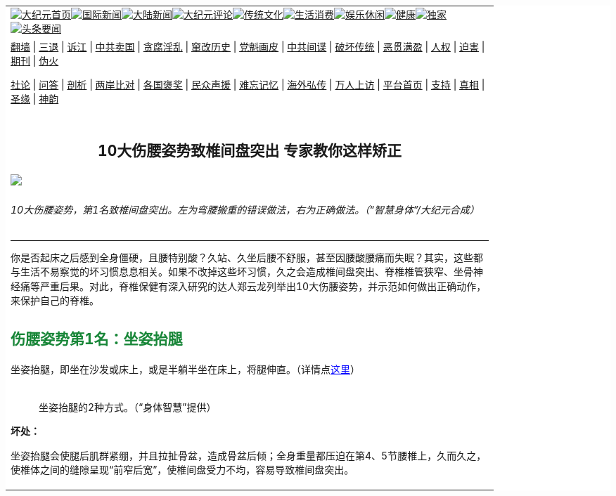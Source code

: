 <a name="1" id="1" target="_blank"></a><span id="1"></span>
<table align=center border="0"><tr><td colspan="2" VALIGN=TOP><a href="https://github.com/1992513/djy/blob/master/gb/nf1351518.md#1"><img src="https://raw.githubusercontent.com/1992513/www/master/t/djy/1.jpg" title="大纪元首页" alt="大纪元首页"></a><a href="https://github.com/1992513/djy/blob/master/gb/n24hr.md#1"><img src="https://raw.githubusercontent.com/1992513/www/master/t/djy/3.jpg" title="国际新闻" alt="国际新闻"></a><a href="https://github.com/1992513/djy/blob/master/gb/nsc413.md#1"><img src="https://raw.githubusercontent.com/1992513/www/master/t/djy/4.jpg" title="大陆新闻" alt="大陆新闻"></a><a href="https://github.com/1992513/djy/blob/master/gb/news392.md#1"><img src="https://raw.githubusercontent.com/1992513/www/master/t/djy/5.jpg" title="大纪元评论" alt="大纪元评论"></a><a href="https://github.com/1992513/djy/blob/master/gb/news2007.md#1"><img src="https://raw.githubusercontent.com/1992513/www/master/t/djy/6.jpg" title="传统文化" alt="传统文化"></a><a href="https://github.com/1992513/djy/blob/master/gb/news2008.md#1"><img src="https://raw.githubusercontent.com/1992513/www/master/t/djy/7.jpg" title="生活消费" alt="生活消费"></a><a href="https://github.com/1992513/djy/blob/master/gb/ncyule.md#1"><img src="https://raw.githubusercontent.com/1992513/www/master/t/djy/8.jpg" title="娱乐休闲" alt="娱乐休闲"></a><a href="https://github.com/1992513/djy/blob/master/gb/nsc1002.md#1"><img src="https://raw.githubusercontent.com/1992513/www/master/t/djy/9.jpg" title="健康" alt="健康"></a><a href="https://github.com/1992513/djy/blob/master/gb/nf6092.md#1"><img src="https://raw.githubusercontent.com/1992513/www/master/t/djy/10a.jpg" title="独家" alt="独家"></a><a href="https://github.com/1992513/djy/blob/master/gb/nf4514.md#1"><img src="https://raw.githubusercontent.com/1992513/www/master/t/djy/12a.jpg" title="头条要闻" alt="头条要闻"></a></td></tr>
<tr><td colspan="2" VALIGN=TOP><a target="_blank" href="https://github.com/1992513/www/blob/master/README.md?zsrh#1">翻墙</a> | <a target="_blank" href="https://github.com/1992513/djy/blob/master/gb/nf5657.md#1">三退</a> | <a target="_blank" href="https://github.com/1992513/djy/blob/master/gb/nf6124.md#1">诉江</a> | <a target="_blank" href="https://github.com/1992513/djy/blob/master/gb/nf1176117.md#1">中共卖国</a> | <a target="_blank" href="https://github.com/1992513/djy/blob/master/gb/nf5773.md#1">贪腐淫乱</a> | <a target="_blank" href="https://github.com/1992513/djy/blob/master/gb/nf1176115.md#1">窜改历史</a> | <a target="_blank" href="https://github.com/1992513/djy/blob/master/gb/nf1176107.md#1">党魁画皮</a> | <a target="_blank" href="https://github.com/1992513/djy/blob/master/gb/nf1320400.md#1">中共间谍</a> | <a target="_blank" href="https://github.com/1992513/djy/blob/master/gb/nf1176114.md#1">破坏传统</a> | <a target="_blank" href="https://github.com/1992513/ntdtv/blob/master/gb/prog447_1.md#1">恶贯满盈</a> | <a target="_blank" href="https://github.com/1992513/djy/blob/master/gb/ncid278.md#1">人权</a> | <a target="_blank" href="https://github.com/1992513/djy/blob/master/gb/nf1176111.md#1">迫害</a> | <a target="_blank" href="https://gitlab.com/szzdlab/mh-qikan/blob/master/README.md#1">期刊</a> | <a target="_blank" href="https://github.com/1992513/djy/blob/master/gb/nf5562.md#1">伪火</a></p><p><a target="_blank" href="https://github.com/1992513/djy/blob/master/gb/9p.md#1">社论</a> | <a target="_blank" href="https://github.com/1992513/djy/blob/master/gb/nf4378.md#1">问答</a> | <a target="_blank" href="https://github.com/1992513/djy/blob/master/gb/nf5792.md#1">剖析</a> | <a target="_blank" href="https://github.com/1992513/djy/blob/master/gb/nf5735.md#1">两岸比对</a> | <a target="_blank" href="https://github.com/1992513/djy/blob/master/gb/nf6119.md#1">各国褒奖</a> | <a target="_blank" href="https://github.com/1992513/djy/blob/master/gb/nf6120.md#1">民众声援</a> | <a target="_blank" href="https://github.com/1992513/djy/blob/master/gb/nf1188594.md#1">难忘记忆</a> | <a target="_blank" href="https://github.com/1992513/djy/blob/master/gb/nf3180.md#1">海外弘传</a> | <a target="_blank" href="https://github.com/1992513/djy/blob/master/gb/nf5410.md#1">万人上访</a> | <a target="_blank" href="https://github.com/1992513/www/blob/master/README.md?zsrh#1">平台首页</a> | <a target="_blank" href="https://github.com/1992513/djy/blob/master/gb/nf4386.md#1">支持</a> | <a target="_blank" href="https://github.com/1992513/djy/blob/master/gb/nf4389.md#1">真相</a> | <a target="_blank" href="https://github.com/1992513/djy/blob/master/gb/nf5790.md#1">圣缘</a> | <a target="_blank" href="https://github.com/1992513/djy/blob/master/gb/nf4786.md#1">神韵</a></td></tr>
<tr><td VALIGN=TOP width="626"><h2 align=center>10大伤腰姿势致椎间盘突出 专家教你这样矫正</h2>
<img width="600" src="https://i.epochtimes.com/assets/uploads/2023/06/id14012720-n-5-FotoJet-600x400.jpg" />
<h6>10大伤腰姿势，第1名致椎间盘突出。左为弯腰搬重的错误做法，右为正确做法。（“智慧身体”/大纪元合成）
</h6>
<hr>
<p>你是否起床之后感到全身僵硬，且腰特别酸？久站、久坐后腰不舒服，甚至因腰酸腰痛而失眠？其实，这些都与生活不易察觉的坏习惯息息相关。如果不改掉这些坏习惯，久之会造成椎间盘突出、脊椎椎管狭窄、坐骨神经痛等严重后果。对此，脊椎保健有深入研究的达人郑云龙列举出10大伤腰姿势，并示范如何做出正确动作，来保护自己的脊椎。</p>
<h2><span style="color: #188638;"><strong>伤腰姿势第1名：坐姿抬腿 </strong></span></h2>
<p>坐姿抬腿，即坐在沙发或床上，或是半躺半坐在床上，将腿伸直。（详情点<span style="color: #0000ff;"><a style="color: #0000ff;" href="https://www.youtube.com/watch?v=Yg5aHJvqm9w&amp;list=PLadvPXgjzWE1u-OZE0gRy5nYXFwFSTltd&amp;index=1">这里</a></span>）</p>
<figure id="attachment_14012679" aria-describedby="caption-attachment-14012679" style="width: 600px" class="wp-caption aligncenter"><a target="_blank" href="https://i.epochtimes.com/assets/uploads/2023/06/id14012679-n-01-FotoJet.jpg"><img loading="lazy" decoding="async" class="size-large wp-image-14012679" src="https://i.epochtimes.com/assets/uploads/2023/06/id14012679-n-01-FotoJet-600x600.jpg" alt="" width="600" b="600" /></a><figcaption id="caption-attachment-14012679" class="wp-caption-text">坐姿抬腿的2种方式。（“身体智慧”提供）</figcaption></figure>
<p><strong>坏处：</strong></p>
<p>坐姿抬腿会使腿后肌群紧绷，并且拉扯骨盆，造成骨盆后倾；全身重量都压迫在第4、5节腰椎上，久而久之，使椎体之间的缝隙呈现“前窄后宽”，使椎间盘受力不均，容易导致椎间盘突出。</p>